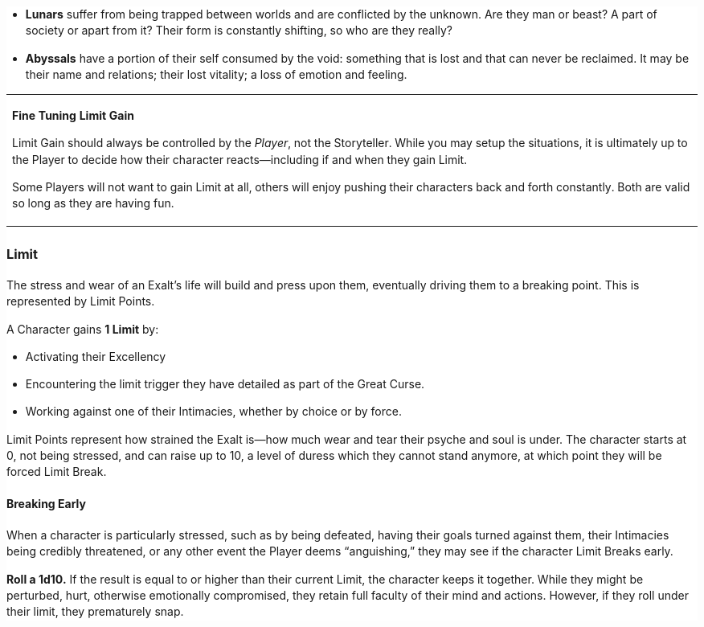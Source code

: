 -   **Lunars** suffer from being trapped between worlds and are
    conflicted by the unknown. Are they man or beast? A part of society
    or apart from it? Their form is constantly shifting, so who are they
    really?

-   **Abyssals** have a portion of their self consumed by the void:
    something that is lost and that can never be reclaimed. It may be
    their name and relations; their lost vitality; a loss of emotion and
    feeling.

<table>
<tbody>
<tr class="odd">
<td><p><strong>Fine Tuning Limit Gain</strong></p>
<p>Limit Gain should always be controlled by the <em>Player</em>, not the Storyteller. While you may setup the situations, it is ultimately up to the Player to decide how their character reacts—including if and when they gain Limit.</p>
<p>Some Players will not want to gain Limit at all, others will enjoy pushing their characters back and forth constantly. Both are valid so long as they are having fun.</p></td>
</tr>
</tbody>
</table>

### Limit

The stress and wear of an Exalt’s life will build and press upon them,
eventually driving them to a breaking point. This is represented by
Limit Points.

A Character gains **1 Limit** by:

-   Activating their Excellency

-   Encountering the limit trigger they have detailed as part of the
    Great Curse.

-   Working against one of their Intimacies, whether by choice or by
    force.

Limit Points represent how strained the Exalt is—how much wear and tear
their psyche and soul is under. The character starts at 0, not being
stressed, and can raise up to 10, a level of duress which they cannot
stand anymore, at which point they will be forced Limit Break.

#### Breaking Early

When a character is particularly stressed, such as by being defeated,
having their goals turned against them, their Intimacies being credibly
threatened, or any other event the Player deems “anguishing,” they may
see if the character Limit Breaks early.

**Roll a 1d10.** If the result is equal to or higher than their current
Limit, the character keeps it together. While they might be perturbed,
hurt, otherwise emotionally compromised, they retain full faculty of
their mind and actions. However, if they roll under their limit, they
prematurely snap.
